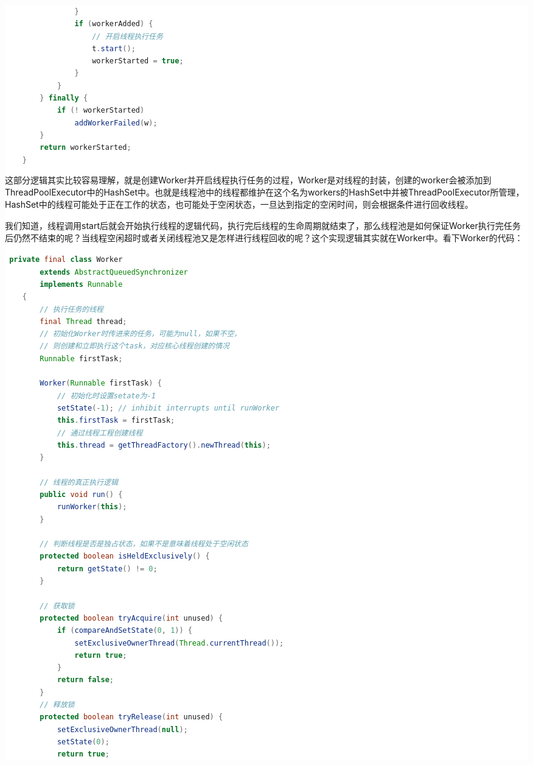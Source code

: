 ```java
                }
                if (workerAdded) {
                    // 开启线程执行任务
                    t.start();
                    workerStarted = true;
                }
            }
        } finally {
            if (! workerStarted)
                addWorkerFailed(w);
        }
        return workerStarted;
    }
```
这部分逻辑其实比较容易理解，就是创建Worker并开启线程执行任务的过程，Worker是对线程的封装，创建的worker会被添加到ThreadPoolExecutor中的HashSet中。也就是线程池中的线程都维护在这个名为workers的HashSet中并被ThreadPoolExecutor所管理，HashSet中的线程可能处于正在工作的状态，也可能处于空闲状态，一旦达到指定的空闲时间，则会根据条件进行回收线程。

我们知道，线程调用start后就会开始执行线程的逻辑代码，执行完后线程的生命周期就结束了，那么线程池是如何保证Worker执行完任务后仍然不结束的呢？当线程空闲超时或者关闭线程池又是怎样进行线程回收的呢？这个实现逻辑其实就在Worker中。看下Worker的代码：


```java
 private final class Worker
        extends AbstractQueuedSynchronizer
        implements Runnable
    {
        // 执行任务的线程
        final Thread thread;
        // 初始化Worker时传进来的任务，可能为null，如果不空，
        // 则创建和立即执行这个task，对应核心线程创建的情况
        Runnable firstTask;

        Worker(Runnable firstTask) {
            // 初始化时设置setate为-1
            setState(-1); // inhibit interrupts until runWorker
            this.firstTask = firstTask;
            // 通过线程工程创建线程
            this.thread = getThreadFactory().newThread(this);
        }
        
        // 线程的真正执行逻辑
        public void run() {
            runWorker(this);
        }
        
        // 判断线程是否是独占状态，如果不是意味着线程处于空闲状态
        protected boolean isHeldExclusively() {
            return getState() != 0;
        }

        // 获取锁
        protected boolean tryAcquire(int unused) {
            if (compareAndSetState(0, 1)) {
                setExclusiveOwnerThread(Thread.currentThread());
                return true;
            }
            return false;
        }
        // 释放锁
        protected boolean tryRelease(int unused) {
            setExclusiveOwnerThread(null);
            setState(0);
            return true;
```
